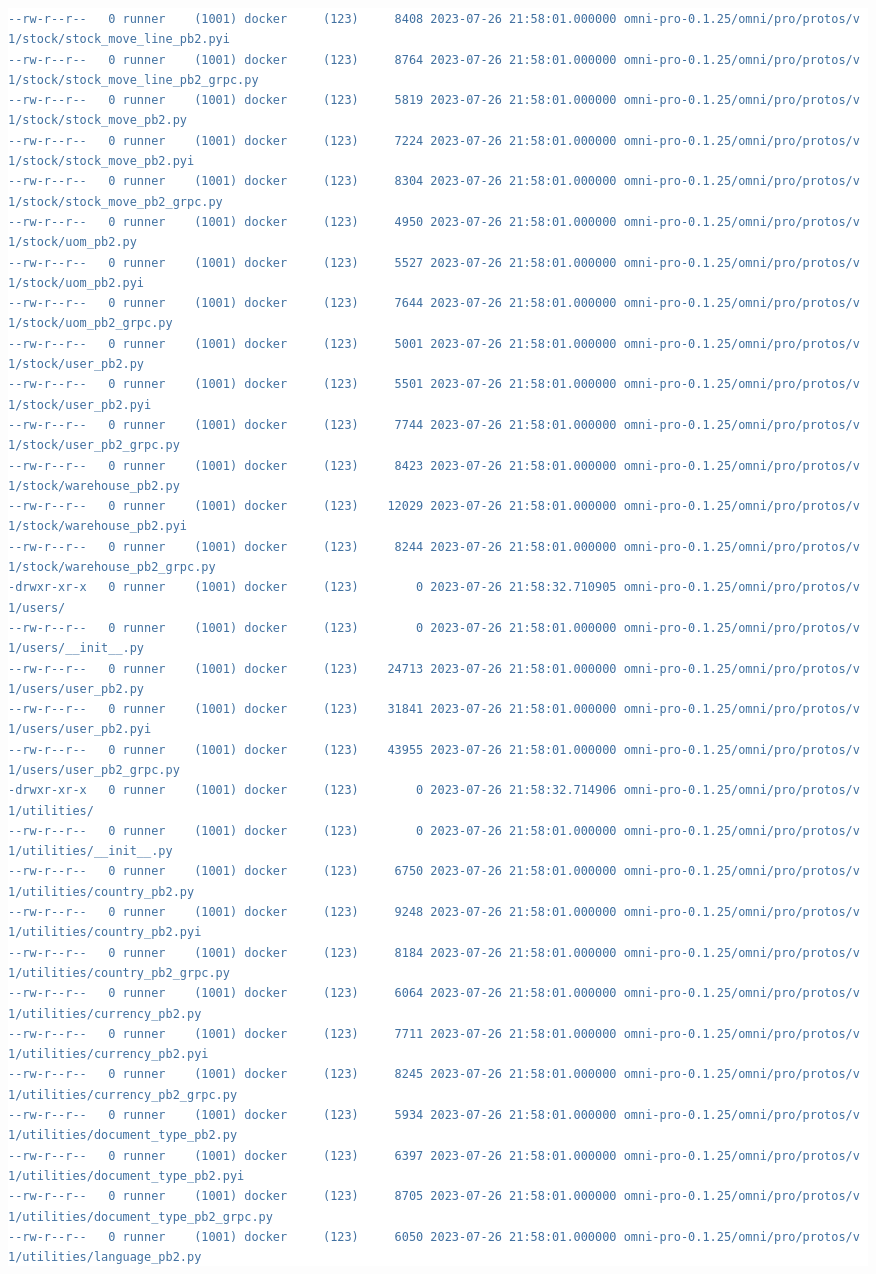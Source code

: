 ```diff
--rw-r--r--   0 runner    (1001) docker     (123)     8408 2023-07-26 21:58:01.000000 omni-pro-0.1.25/omni/pro/protos/v1/stock/stock_move_line_pb2.pyi
--rw-r--r--   0 runner    (1001) docker     (123)     8764 2023-07-26 21:58:01.000000 omni-pro-0.1.25/omni/pro/protos/v1/stock/stock_move_line_pb2_grpc.py
--rw-r--r--   0 runner    (1001) docker     (123)     5819 2023-07-26 21:58:01.000000 omni-pro-0.1.25/omni/pro/protos/v1/stock/stock_move_pb2.py
--rw-r--r--   0 runner    (1001) docker     (123)     7224 2023-07-26 21:58:01.000000 omni-pro-0.1.25/omni/pro/protos/v1/stock/stock_move_pb2.pyi
--rw-r--r--   0 runner    (1001) docker     (123)     8304 2023-07-26 21:58:01.000000 omni-pro-0.1.25/omni/pro/protos/v1/stock/stock_move_pb2_grpc.py
--rw-r--r--   0 runner    (1001) docker     (123)     4950 2023-07-26 21:58:01.000000 omni-pro-0.1.25/omni/pro/protos/v1/stock/uom_pb2.py
--rw-r--r--   0 runner    (1001) docker     (123)     5527 2023-07-26 21:58:01.000000 omni-pro-0.1.25/omni/pro/protos/v1/stock/uom_pb2.pyi
--rw-r--r--   0 runner    (1001) docker     (123)     7644 2023-07-26 21:58:01.000000 omni-pro-0.1.25/omni/pro/protos/v1/stock/uom_pb2_grpc.py
--rw-r--r--   0 runner    (1001) docker     (123)     5001 2023-07-26 21:58:01.000000 omni-pro-0.1.25/omni/pro/protos/v1/stock/user_pb2.py
--rw-r--r--   0 runner    (1001) docker     (123)     5501 2023-07-26 21:58:01.000000 omni-pro-0.1.25/omni/pro/protos/v1/stock/user_pb2.pyi
--rw-r--r--   0 runner    (1001) docker     (123)     7744 2023-07-26 21:58:01.000000 omni-pro-0.1.25/omni/pro/protos/v1/stock/user_pb2_grpc.py
--rw-r--r--   0 runner    (1001) docker     (123)     8423 2023-07-26 21:58:01.000000 omni-pro-0.1.25/omni/pro/protos/v1/stock/warehouse_pb2.py
--rw-r--r--   0 runner    (1001) docker     (123)    12029 2023-07-26 21:58:01.000000 omni-pro-0.1.25/omni/pro/protos/v1/stock/warehouse_pb2.pyi
--rw-r--r--   0 runner    (1001) docker     (123)     8244 2023-07-26 21:58:01.000000 omni-pro-0.1.25/omni/pro/protos/v1/stock/warehouse_pb2_grpc.py
-drwxr-xr-x   0 runner    (1001) docker     (123)        0 2023-07-26 21:58:32.710905 omni-pro-0.1.25/omni/pro/protos/v1/users/
--rw-r--r--   0 runner    (1001) docker     (123)        0 2023-07-26 21:58:01.000000 omni-pro-0.1.25/omni/pro/protos/v1/users/__init__.py
--rw-r--r--   0 runner    (1001) docker     (123)    24713 2023-07-26 21:58:01.000000 omni-pro-0.1.25/omni/pro/protos/v1/users/user_pb2.py
--rw-r--r--   0 runner    (1001) docker     (123)    31841 2023-07-26 21:58:01.000000 omni-pro-0.1.25/omni/pro/protos/v1/users/user_pb2.pyi
--rw-r--r--   0 runner    (1001) docker     (123)    43955 2023-07-26 21:58:01.000000 omni-pro-0.1.25/omni/pro/protos/v1/users/user_pb2_grpc.py
-drwxr-xr-x   0 runner    (1001) docker     (123)        0 2023-07-26 21:58:32.714906 omni-pro-0.1.25/omni/pro/protos/v1/utilities/
--rw-r--r--   0 runner    (1001) docker     (123)        0 2023-07-26 21:58:01.000000 omni-pro-0.1.25/omni/pro/protos/v1/utilities/__init__.py
--rw-r--r--   0 runner    (1001) docker     (123)     6750 2023-07-26 21:58:01.000000 omni-pro-0.1.25/omni/pro/protos/v1/utilities/country_pb2.py
--rw-r--r--   0 runner    (1001) docker     (123)     9248 2023-07-26 21:58:01.000000 omni-pro-0.1.25/omni/pro/protos/v1/utilities/country_pb2.pyi
--rw-r--r--   0 runner    (1001) docker     (123)     8184 2023-07-26 21:58:01.000000 omni-pro-0.1.25/omni/pro/protos/v1/utilities/country_pb2_grpc.py
--rw-r--r--   0 runner    (1001) docker     (123)     6064 2023-07-26 21:58:01.000000 omni-pro-0.1.25/omni/pro/protos/v1/utilities/currency_pb2.py
--rw-r--r--   0 runner    (1001) docker     (123)     7711 2023-07-26 21:58:01.000000 omni-pro-0.1.25/omni/pro/protos/v1/utilities/currency_pb2.pyi
--rw-r--r--   0 runner    (1001) docker     (123)     8245 2023-07-26 21:58:01.000000 omni-pro-0.1.25/omni/pro/protos/v1/utilities/currency_pb2_grpc.py
--rw-r--r--   0 runner    (1001) docker     (123)     5934 2023-07-26 21:58:01.000000 omni-pro-0.1.25/omni/pro/protos/v1/utilities/document_type_pb2.py
--rw-r--r--   0 runner    (1001) docker     (123)     6397 2023-07-26 21:58:01.000000 omni-pro-0.1.25/omni/pro/protos/v1/utilities/document_type_pb2.pyi
--rw-r--r--   0 runner    (1001) docker     (123)     8705 2023-07-26 21:58:01.000000 omni-pro-0.1.25/omni/pro/protos/v1/utilities/document_type_pb2_grpc.py
--rw-r--r--   0 runner    (1001) docker     (123)     6050 2023-07-26 21:58:01.000000 omni-pro-0.1.25/omni/pro/protos/v1/utilities/language_pb2.py
```